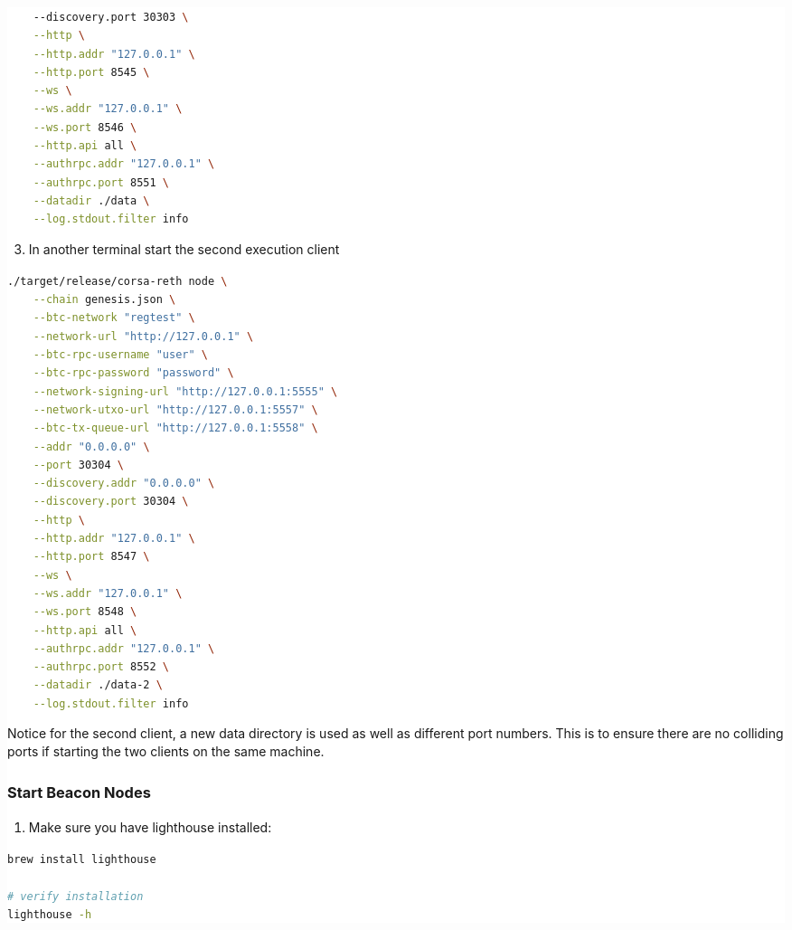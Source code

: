 ```bash
    --discovery.port 30303 \
    --http \
    --http.addr "127.0.0.1" \
    --http.port 8545 \
    --ws \
    --ws.addr "127.0.0.1" \
    --ws.port 8546 \
    --http.api all \
    --authrpc.addr "127.0.0.1" \
    --authrpc.port 8551 \
    --datadir ./data \
    --log.stdout.filter info
```

3. In another terminal start the second execution client
```bash
./target/release/corsa-reth node \
    --chain genesis.json \
    --btc-network "regtest" \
    --network-url "http://127.0.0.1" \
    --btc-rpc-username "user" \
    --btc-rpc-password "password" \
    --network-signing-url "http://127.0.0.1:5555" \
    --network-utxo-url "http://127.0.0.1:5557" \
    --btc-tx-queue-url "http://127.0.0.1:5558" \
    --addr "0.0.0.0" \
    --port 30304 \
    --discovery.addr "0.0.0.0" \
    --discovery.port 30304 \
    --http \
    --http.addr "127.0.0.1" \
    --http.port 8547 \
    --ws \
    --ws.addr "127.0.0.1" \
    --ws.port 8548 \
    --http.api all \
    --authrpc.addr "127.0.0.1" \
    --authrpc.port 8552 \
    --datadir ./data-2 \
    --log.stdout.filter info
```
Notice for the second client, a new data directory is used as well as different port numbers. This is to ensure there are no colliding ports if starting the two clients on the same machine.

### Start Beacon Nodes

1. Make sure you have lighthouse installed:
```bash
brew install lighthouse

# verify installation
lighthouse -h
```
